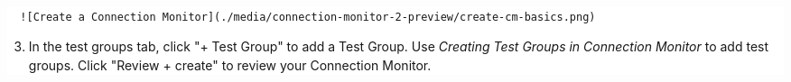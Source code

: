       ![Create a Connection Monitor](./media/connection-monitor-2-preview/create-cm-basics.png)

3. In the test groups tab, click "+ Test Group" to add a Test Group. Use _Creating Test Groups in Connection Monitor_ to add test groups. Click "Review + create" to review your Connection Monitor.

